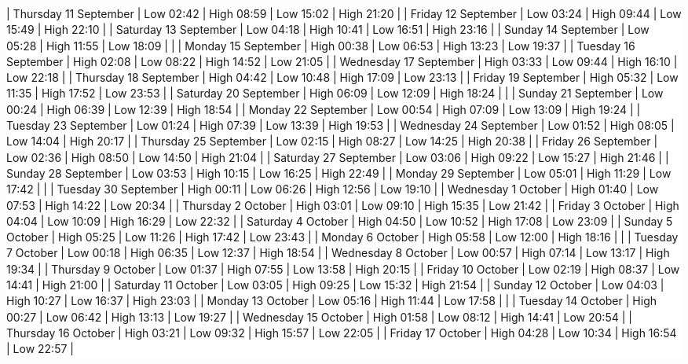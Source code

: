 | Thursday 11 September | Low 02:42 | High 08:59 | Low 15:02 | High 21:20 | 
| Friday 12 September | Low 03:24 | High 09:44 | Low 15:49 | High 22:10 | 
| Saturday 13 September | Low 04:18 | High 10:41 | Low 16:51 | High 23:16 | 
| Sunday 14 September | Low 05:28 | High 11:55 | Low 18:09 |  | 
| Monday 15 September | High 00:38 | Low 06:53 | High 13:23 | Low 19:37 | 
| Tuesday 16 September | High 02:08 | Low 08:22 | High 14:52 | Low 21:05 | 
| Wednesday 17 September | High 03:33 | Low 09:44 | High 16:10 | Low 22:18 | 
| Thursday 18 September | High 04:42 | Low 10:48 | High 17:09 | Low 23:13 | 
| Friday 19 September | High 05:32 | Low 11:35 | High 17:52 | Low 23:53 | 
| Saturday 20 September | High 06:09 | Low 12:09 | High 18:24 |  | 
| Sunday 21 September | Low 00:24 | High 06:39 | Low 12:39 | High 18:54 | 
| Monday 22 September | Low 00:54 | High 07:09 | Low 13:09 | High 19:24 | 
| Tuesday 23 September | Low 01:24 | High 07:39 | Low 13:39 | High 19:53 | 
| Wednesday 24 September | Low 01:52 | High 08:05 | Low 14:04 | High 20:17 | 
| Thursday 25 September | Low 02:15 | High 08:27 | Low 14:25 | High 20:38 | 
| Friday 26 September | Low 02:36 | High 08:50 | Low 14:50 | High 21:04 | 
| Saturday 27 September | Low 03:06 | High 09:22 | Low 15:27 | High 21:46 | 
| Sunday 28 September | Low 03:53 | High 10:15 | Low 16:25 | High 22:49 | 
| Monday 29 September | Low 05:01 | High 11:29 | Low 17:42 |  | 
| Tuesday 30 September | High 00:11 | Low 06:26 | High 12:56 | Low 19:10 | 
| Wednesday 1 October | High 01:40 | Low 07:53 | High 14:22 | Low 20:34 | 
| Thursday 2 October | High 03:01 | Low 09:10 | High 15:35 | Low 21:42 | 
| Friday 3 October | High 04:04 | Low 10:09 | High 16:29 | Low 22:32 | 
| Saturday 4 October | High 04:50 | Low 10:52 | High 17:08 | Low 23:09 | 
| Sunday 5 October | High 05:25 | Low 11:26 | High 17:42 | Low 23:43 | 
| Monday 6 October | High 05:58 | Low 12:00 | High 18:16 |  | 
| Tuesday 7 October | Low 00:18 | High 06:35 | Low 12:37 | High 18:54 | 
| Wednesday 8 October | Low 00:57 | High 07:14 | Low 13:17 | High 19:34 | 
| Thursday 9 October | Low 01:37 | High 07:55 | Low 13:58 | High 20:15 | 
| Friday 10 October | Low 02:19 | High 08:37 | Low 14:41 | High 21:00 | 
| Saturday 11 October | Low 03:05 | High 09:25 | Low 15:32 | High 21:54 | 
| Sunday 12 October | Low 04:03 | High 10:27 | Low 16:37 | High 23:03 | 
| Monday 13 October | Low 05:16 | High 11:44 | Low 17:58 |  | 
| Tuesday 14 October | High 00:27 | Low 06:42 | High 13:13 | Low 19:27 | 
| Wednesday 15 October | High 01:58 | Low 08:12 | High 14:41 | Low 20:54 | 
| Thursday 16 October | High 03:21 | Low 09:32 | High 15:57 | Low 22:05 | 
| Friday 17 October | High 04:28 | Low 10:34 | High 16:54 | Low 22:57 | 